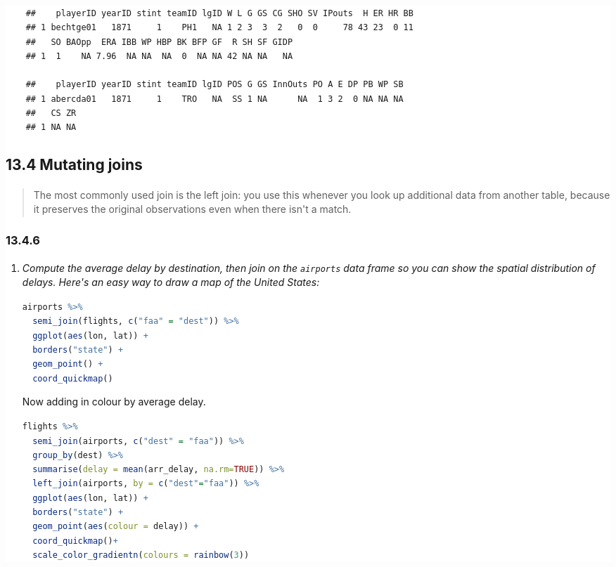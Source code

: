         ##    playerID yearID stint teamID lgID W L G GS CG SHO SV IPouts  H ER HR BB
        ## 1 bechtge01   1871     1    PH1   NA 1 2 3  3  2   0  0     78 43 23  0 11
        ##   SO BAOpp  ERA IBB WP HBP BK BFP GF  R SH SF GIDP
        ## 1  1    NA 7.96  NA NA  NA  0  NA NA 42 NA NA   NA

        ##    playerID yearID stint teamID lgID POS G GS InnOuts PO A E DP PB WP SB
        ## 1 abercda01   1871     1    TRO   NA  SS 1 NA      NA  1 3 2  0 NA NA NA
        ##   CS ZR
        ## 1 NA NA

13.4 Mutating joins
-------------------

> The most commonly used join is the left join: you use this whenever you look up additional data from another table, because it preserves the original observations even when there isn't a match.

### 13.4.6

1.  *Compute the average delay by destination, then join on the `airports`* *data frame so you can show the spatial distribution of delays. Here's an* *easy way to draw a map of the United States:*

    ``` r
    airports %>%
      semi_join(flights, c("faa" = "dest")) %>%
      ggplot(aes(lon, lat)) +
      borders("state") +
      geom_point() +
      coord_quickmap()
    ```

    Now adding in colour by average delay.

    ``` r
    flights %>% 
      semi_join(airports, c("dest" = "faa")) %>%
      group_by(dest) %>% 
      summarise(delay = mean(arr_delay, na.rm=TRUE)) %>% 
      left_join(airports, by = c("dest"="faa")) %>% 
      ggplot(aes(lon, lat)) +
      borders("state") +
      geom_point(aes(colour = delay)) +
      coord_quickmap()+
      scale_color_gradientn(colours = rainbow(3))
    ```
